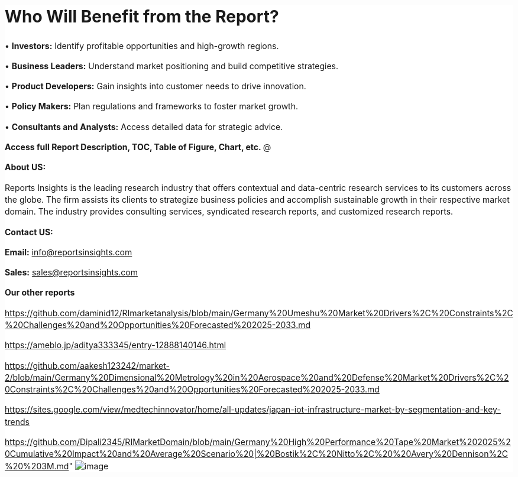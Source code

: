 # <strong>Who Will Benefit from the Report?</strong>

• <strong>Investors:</strong> Identify profitable opportunities and high-growth regions.

• <strong>Business Leaders:</strong> Understand market positioning and build competitive strategies.

• <strong>Product Developers:</strong> Gain insights into customer needs to drive innovation.

• <strong>Policy Makers:</strong> Plan regulations and frameworks to foster market growth.

• <strong>Consultants and Analysts:</strong> Access detailed data for strategic advice.
</ul>
<strong>Access full Report Description, TOC, Table of Figure, Chart, etc. </strong>@  <a href= style=color:#0000ff;></a></font>

<strong><strong>About US</strong>:</strong>

Reports Insights is the leading research industry that offers contextual and data-centric research services to its customers across the globe. The firm assists its clients to strategize business policies and accomplish sustainable growth in their respective market domain. The industry provides consulting services, syndicated research reports, and customized research reports.

<strong>Contact US:</strong>

<p class=""""><b>Email:</b> <a href=mailto:info@reportsinsights.com>info@reportsinsights.com</a></p>
<p class=""""><b>Sales:</b> <a href=mailto:sales@reportsinsights.com>sales@reportsinsights.com</a></p>

<strong>Our other reports</strong>

<a href=https://github.com/daminid12/RImarketanalysis/blob/main/Germany%20Umeshu%20Market%20Drivers%2C%20Constraints%2C%20Challenges%20and%20Opportunities%20Forecasted%202025-2033.md>https://github.com/daminid12/RImarketanalysis/blob/main/Germany%20Umeshu%20Market%20Drivers%2C%20Constraints%2C%20Challenges%20and%20Opportunities%20Forecasted%202025-2033.md</a>

<a href=https://ameblo.jp/aditya333345/entry-12888140146.html>https://ameblo.jp/aditya333345/entry-12888140146.html</a>

<a href=https://github.com/aakesh123242/market-2/blob/main/Germany%20Dimensional%20Metrology%20in%20Aerospace%20and%20Defense%20Market%20Drivers%2C%20Constraints%2C%20Challenges%20and%20Opportunities%20Forecasted%202025-2033.md>https://github.com/aakesh123242/market-2/blob/main/Germany%20Dimensional%20Metrology%20in%20Aerospace%20and%20Defense%20Market%20Drivers%2C%20Constraints%2C%20Challenges%20and%20Opportunities%20Forecasted%202025-2033.md</a>

<a href=https://sites.google.com/view/medtechinnovator/home/all-updates/japan-iot-infrastructure-market-by-segmentation-and-key-trends>https://sites.google.com/view/medtechinnovator/home/all-updates/japan-iot-infrastructure-market-by-segmentation-and-key-trends</a>

<a href=https://github.com/Dipali2345/RIMarketDomain/blob/main/Germany%20High%20Performance%20Tape%20Market%202025%20Cumulative%20Impact%20and%20Average%20Scenario%20|%20Bostik%2C%20Nitto%2C%20%20Avery%20Dennison%2C%20%203M.md>https://github.com/Dipali2345/RIMarketDomain/blob/main/Germany%20High%20Performance%20Tape%20Market%202025%20Cumulative%20Impact%20and%20Average%20Scenario%20|%20Bostik%2C%20Nitto%2C%20%20Avery%20Dennison%2C%20%203M.md</a>"
![image](https://github.com/user-attachments/assets/7515c4cd-77c5-4060-b838-61a81e4acdf6)

